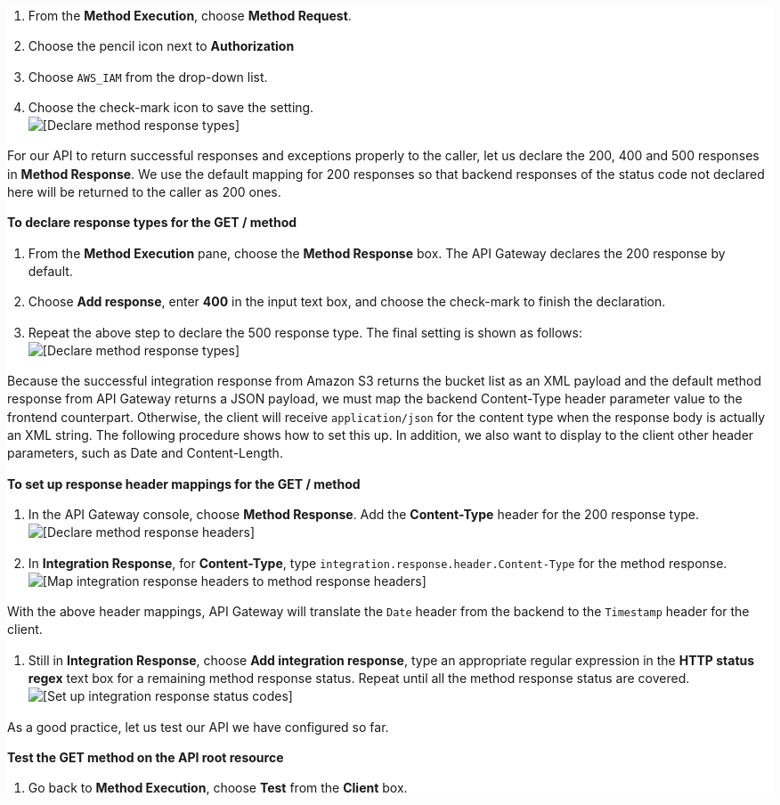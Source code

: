 1. From the **Method Execution**, choose **Method Request**\.

1. Choose the pencil icon next to **Authorization**

1. Choose `AWS_IAM` from the drop\-down list\.

1. Choose the check\-mark icon to save the setting\.  
![\[Declare method response types\]](http://docs.aws.amazon.com/apigateway/latest/developerguide/images/aws_proxy_s3_setup_method_request_authorization.png)

 For our API to return successful responses and exceptions properly to the caller, let us declare the 200, 400 and 500 responses in **Method Response**\. We use the default mapping for 200 responses so that backend responses of the status code not declared here will be returned to the caller as 200 ones\. 

**To declare response types for the GET / method**

1. From the **Method Execution** pane, choose the **Method Response** box\. The API Gateway declares the 200 response by default\.

1. Choose **Add response**, enter **400** in the input text box, and choose the check\-mark to finish the declaration\.

1. Repeat the above step to declare the 500 response type\. The final setting is shown as follows:  
![\[Declare method response types\]](http://docs.aws.amazon.com/apigateway/latest/developerguide/images/aws_proxy_s3_setup_method_response_types.png)

Because the successful integration response from Amazon S3 returns the bucket list as an XML payload and the default method response from API Gateway returns a JSON payload, we must map the backend Content\-Type header parameter value to the frontend counterpart\. Otherwise, the client will receive `application/json` for the content type when the response body is actually an XML string\. The following procedure shows how to set this up\. In addition, we also want to display to the client other header parameters, such as Date and Content\-Length\. 

**To set up response header mappings for the GET / method**

1.  In the API Gateway console, choose **Method Response**\. Add the **Content\-Type** header for the 200 response type\.   
![\[Declare method response headers\]](http://docs.aws.amazon.com/apigateway/latest/developerguide/images/aws_proxy_s3_setup_method_response_headers.png)

1.  In **Integration Response**, for **Content\-Type**, type `integration.response.header.Content-Type` for the method response\.   
![\[Map integration response headers to method response headers\]](http://docs.aws.amazon.com/apigateway/latest/developerguide/images/aws_proxy_s3_setup_integration_response_headers.png)

   With the above header mappings, API Gateway will translate the `Date` header from the backend to the `Timestamp` header for the client\. 

1. Still in **Integration Response**, choose **Add integration response**, type an appropriate regular expression in the **HTTP status regex** text box for a remaining method response status\. Repeat until all the method response status are covered\.  
![\[Set up integration response status codes\]](http://docs.aws.amazon.com/apigateway/latest/developerguide/images/aws_proxy_s3_setup_integration_response_status.png)

As a good practice, let us test our API we have configured so far\.

**Test the GET method on the API root resource**

1. Go back to **Method Execution**, choose **Test** from the **Client** box\.
